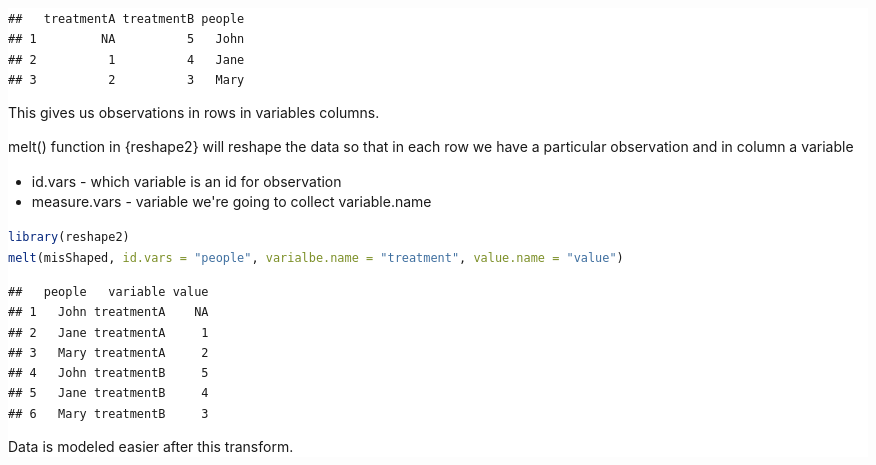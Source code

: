 ```
##   treatmentA treatmentB people
## 1         NA          5   John
## 2          1          4   Jane
## 3          2          3   Mary
```

This gives us observations in rows in variables columns.

melt() function in {reshape2} will reshape the data so that in each row we have a particular observation and in column a variable
* id.vars - which variable is an id for observation
* measure.vars - variable we're going to collect
variable.name

```r
library(reshape2)
melt(misShaped, id.vars = "people", varialbe.name = "treatment", value.name = "value")
```

```
##   people   variable value
## 1   John treatmentA    NA
## 2   Jane treatmentA     1
## 3   Mary treatmentA     2
## 4   John treatmentB     5
## 5   Jane treatmentB     4
## 6   Mary treatmentB     3
```


Data is modeled easier after this transform.
